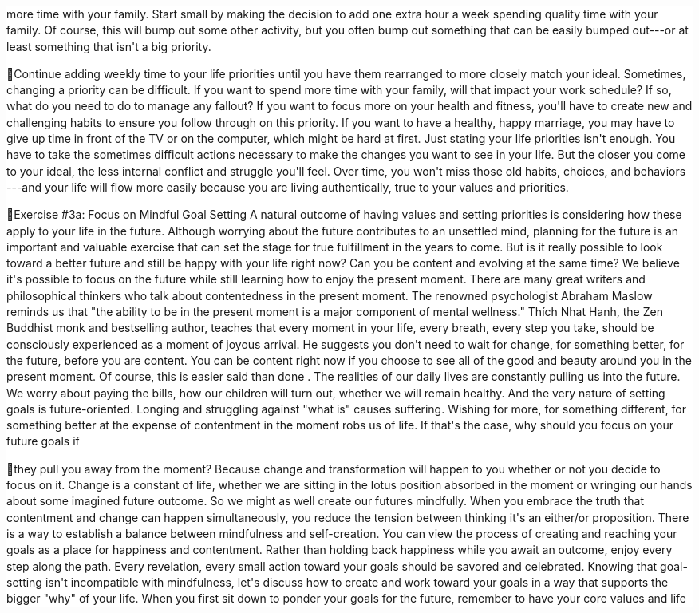 more time with your family. Start small by making the decision to add
one extra hour a week spending quality time with your family. Of course,
this will bump out some other activity, but you often bump out something
that can be easily bumped out---or at least something that isn't a big
priority.

Continue adding weekly time to your life priorities until you have them
rearranged to more closely match your ideal. Sometimes, changing a
priority can be difficult. If you want to spend more time with your
family, will that impact your work schedule? If so, what do you need to
do to manage any fallout? If you want to focus more on your health and
fitness, you'll have to create new and challenging habits to ensure you
follow through on this priority. If you want to have a healthy, happy
marriage, you may have to give up time in front of the TV or on the
computer, which might be hard at first. Just stating your life
priorities isn't enough. You have to take the sometimes difficult
actions necessary to make the changes you want to see in your life. But
the closer you come to your ideal, the less internal conflict and
struggle you'll feel. Over time, you won't miss those old habits,
choices, and behaviors ---and your life will flow more easily because
you are living authentically, true to your values and priorities.

Exercise #3a: Focus on Mindful Goal Setting A natural outcome of having
values and setting priorities is considering how these apply to your
life in the future. Although worrying about the future contributes to an
unsettled mind, planning for the future is an important and valuable
exercise that can set the stage for true fulfillment in the years to
come. But is it really possible to look toward a better future and still
be happy with your life right now? Can you be content and evolving at
the same time? We believe it's possible to focus on the future while
still learning how to enjoy the present moment. There are many great
writers and philosophical thinkers who talk about contentedness in the
present moment. The renowned psychologist Abraham Maslow reminds us that
"the ability to be in the present moment is a major component of mental
wellness." Thích Nhat Hanh, the Zen Buddhist monk and bestselling
author, teaches that every moment in your life, every breath, every step
you take, should be consciously experienced as a moment of joyous
arrival. He suggests you don't need to wait for change, for something
better, for the future, before you are content. You can be content right
now if you choose to see all of the good and beauty around you in the
present moment. Of course, this is easier said than done . The realities
of our daily lives are constantly pulling us into the future. We worry
about paying the bills, how our children will turn out, whether we will
remain healthy. And the very nature of setting goals is future-oriented.
Longing and struggling against "what is" causes suffering. Wishing for
more, for something different, for something better at the expense of
contentment in the moment robs us of life. If that's the case, why
should you focus on your future goals if

they pull you away from the moment? Because change and transformation
will happen to you whether or not you decide to focus on it. Change is a
constant of life, whether we are sitting in the lotus position absorbed
in the moment or wringing our hands about some imagined future outcome.
So we might as well create our futures mindfully. When you embrace the
truth that contentment and change can happen simultaneously, you reduce
the tension between thinking it's an either/or proposition. There is a
way to establish a balance between mindfulness and self-creation. You
can view the process of creating and reaching your goals as a place for
happiness and contentment. Rather than holding back happiness while you
await an outcome, enjoy every step along the path. Every revelation,
every small action toward your goals should be savored and celebrated.
Knowing that goal-setting isn't incompatible with mindfulness, let's
discuss how to create and work toward your goals in a way that supports
the bigger "why" of your life. When you first sit down to ponder your
goals for the future, remember to have your core values and life